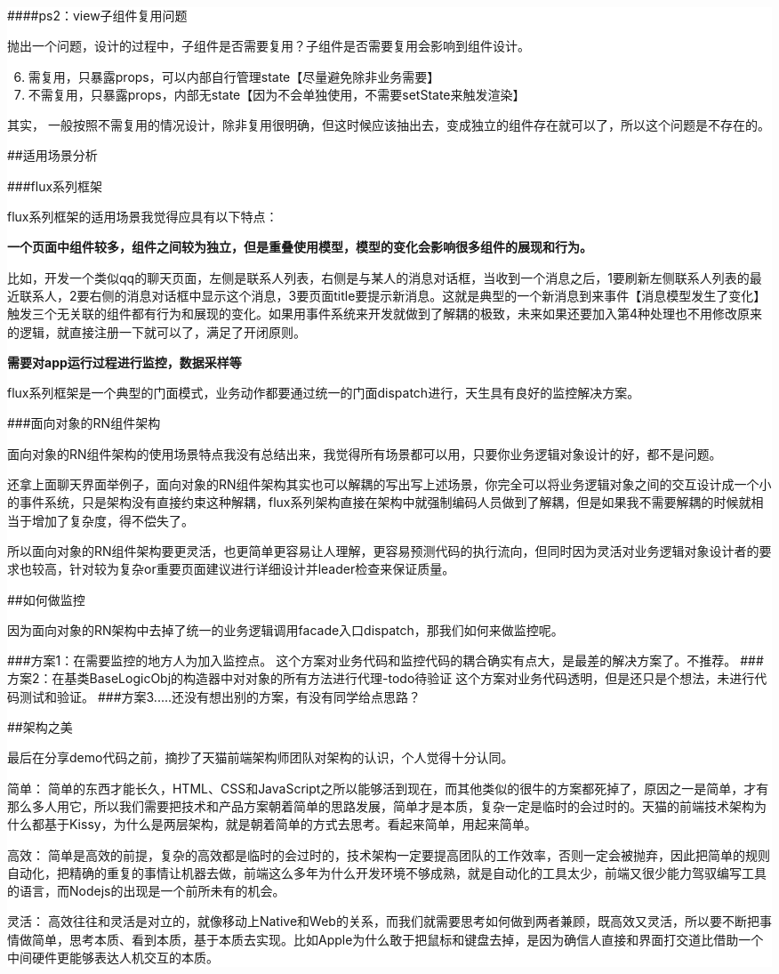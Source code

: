
####ps2：view子组件复用问题
	
抛出一个问题，设计的过程中，子组件是否需要复用？子组件是否需要复用会影响到组件设计。
	
6. 需复用，只暴露props，可以内部自行管理state【尽量避免除非业务需要】
7. 不需复用，只暴露props，内部无state【因为不会单独使用，不需要setState来触发渲染】
 
其实， 一般按照不需复用的情况设计，除非复用很明确，但这时候应该抽出去，变成独立的组件存在就可以了，所以这个问题是不存在的。
	
	
	
##适用场景分析

###flux系列框架

flux系列框架的适用场景我觉得应具有以下特点：

**一个页面中组件较多，组件之间较为独立，但是重叠使用模型，模型的变化会影响很多组件的展现和行为。**

比如，开发一个类似qq的聊天页面，左侧是联系人列表，右侧是与某人的消息对话框，当收到一个消息之后，1要刷新左侧联系人列表的最近联系人，2要右侧的消息对话框中显示这个消息，3要页面title要提示新消息。这就是典型的一个新消息到来事件【消息模型发生了变化】触发三个无关联的组件都有行为和展现的变化。如果用事件系统来开发就做到了解耦的极致，未来如果还要加入第4种处理也不用修改原来的逻辑，就直接注册一下就可以了，满足了开闭原则。

**需要对app运行过程进行监控，数据采样等**

flux系列框架是一个典型的门面模式，业务动作都要通过统一的门面dispatch进行，天生具有良好的监控解决方案。


###面向对象的RN组件架构

面向对象的RN组件架构的使用场景特点我没有总结出来，我觉得所有场景都可以用，只要你业务逻辑对象设计的好，都不是问题。

还拿上面聊天界面举例子，面向对象的RN组件架构其实也可以解耦的写出写上述场景，你完全可以将业务逻辑对象之间的交互设计成一个小的事件系统，只是架构没有直接约束这种解耦，flux系列架构直接在架构中就强制编码人员做到了解耦，但是如果我不需要解耦的时候就相当于增加了复杂度，得不偿失了。

所以面向对象的RN组件架构要更灵活，也更简单更容易让人理解，更容易预测代码的执行流向，但同时因为灵活对业务逻辑对象设计者的要求也较高，针对较为复杂or重要页面建议进行详细设计并leader检查来保证质量。


##如何做监控

因为面向对象的RN架构中去掉了统一的业务逻辑调用facade入口dispatch，那我们如何来做监控呢。

###方案1：在需要监控的地方人为加入监控点。
这个方案对业务代码和监控代码的耦合确实有点大，是最差的解决方案了。不推荐。
###方案2：在基类BaseLogicObj的构造器中对对象的所有方法进行代理-todo待验证
这个方案对业务代码透明，但是还只是个想法，未进行代码测试和验证。
###方案3.....还没有想出别的方案，有没有同学给点思路？


##架构之美

最后在分享demo代码之前，摘抄了天猫前端架构师团队对架构的认识，个人觉得十分认同。

简单：
简单的东西才能长久，HTML、CSS和JavaScript之所以能够活到现在，而其他类似的很牛的方案都死掉了，原因之一是简单，才有那么多人用它，所以我们需要把技术和产品方案朝着简单的思路发展，简单才是本质，复杂一定是临时的会过时的。天猫的前端技术架构为什么都基于Kissy，为什么是两层架构，就是朝着简单的方式去思考。看起来简单，用起来简单。

高效：
简单是高效的前提，复杂的高效都是临时的会过时的，技术架构一定要提高团队的工作效率，否则一定会被抛弃，因此把简单的规则自动化，把精确的重复的事情让机器去做，前端这么多年为什么开发环境不够成熟，就是自动化的工具太少，前端又很少能力驾驭编写工具的语言，而Nodejs的出现是一个前所未有的机会。

灵活：
高效往往和灵活是对立的，就像移动上Native和Web的关系，而我们就需要思考如何做到两者兼顾，既高效又灵活，所以要不断把事情做简单，思考本质、看到本质，基于本质去实现。比如Apple为什么敢于把鼠标和键盘去掉，是因为确信人直接和界面打交道比借助一个中间硬件更能够表达人机交互的本质。
